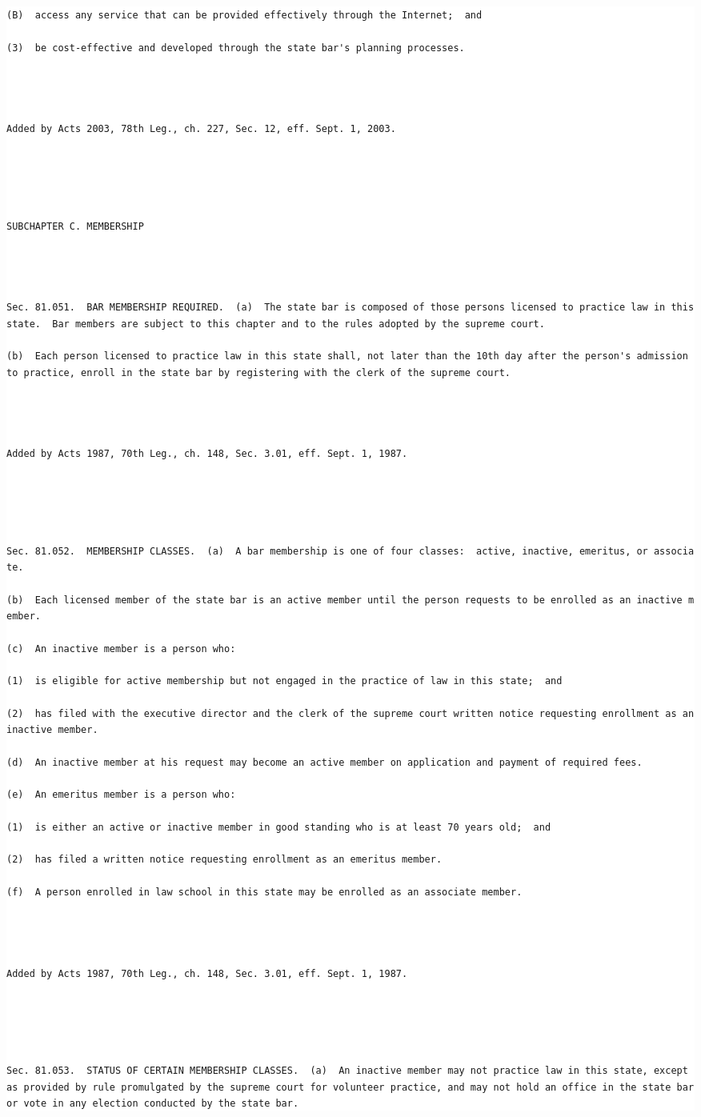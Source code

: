     (B)  access any service that can be provided effectively through the Internet;  and
    
    (3)  be cost-effective and developed through the state bar's planning processes.
    
    
    
    
    Added by Acts 2003, 78th Leg., ch. 227, Sec. 12, eff. Sept. 1, 2003.
    
    
    
    
    
    SUBCHAPTER C. MEMBERSHIP
    
      
    
    
    Sec. 81.051.  BAR MEMBERSHIP REQUIRED.  (a)  The state bar is composed of those persons licensed to practice law in this state.  Bar members are subject to this chapter and to the rules adopted by the supreme court.
    
    (b)  Each person licensed to practice law in this state shall, not later than the 10th day after the person's admission to practice, enroll in the state bar by registering with the clerk of the supreme court.
    
    
    
    
    Added by Acts 1987, 70th Leg., ch. 148, Sec. 3.01, eff. Sept. 1, 1987.
    
    
    
    
    
    Sec. 81.052.  MEMBERSHIP CLASSES.  (a)  A bar membership is one of four classes:  active, inactive, emeritus, or associate.
    
    (b)  Each licensed member of the state bar is an active member until the person requests to be enrolled as an inactive member.
    
    (c)  An inactive member is a person who:
    
    (1)  is eligible for active membership but not engaged in the practice of law in this state;  and
    
    (2)  has filed with the executive director and the clerk of the supreme court written notice requesting enrollment as an inactive member.
    
    (d)  An inactive member at his request may become an active member on application and payment of required fees.
    
    (e)  An emeritus member is a person who:
    
    (1)  is either an active or inactive member in good standing who is at least 70 years old;  and
    
    (2)  has filed a written notice requesting enrollment as an emeritus member.
    
    (f)  A person enrolled in law school in this state may be enrolled as an associate member.
    
    
    
    
    Added by Acts 1987, 70th Leg., ch. 148, Sec. 3.01, eff. Sept. 1, 1987.
    
    
    
    
    
    Sec. 81.053.  STATUS OF CERTAIN MEMBERSHIP CLASSES.  (a)  An inactive member may not practice law in this state, except as provided by rule promulgated by the supreme court for volunteer practice, and may not hold an office in the state bar or vote in any election conducted by the state bar.
    